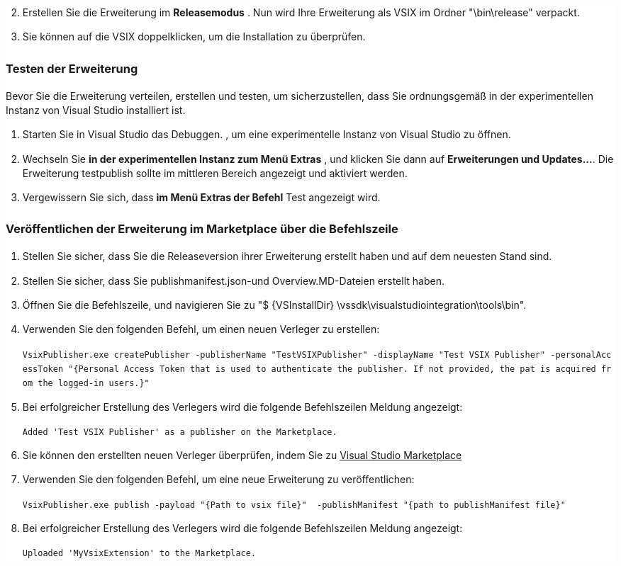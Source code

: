 2. Erstellen Sie die Erweiterung im **Releasemodus** . Nun wird Ihre Erweiterung als VSIX im Ordner "\bin\release" verpackt.

3. Sie können auf die VSIX doppelklicken, um die Installation zu überprüfen.

### <a name="test-the-extension"></a>Testen der Erweiterung

 Bevor Sie die Erweiterung verteilen, erstellen und testen, um sicherzustellen, dass Sie ordnungsgemäß in der experimentellen Instanz von Visual Studio installiert ist.

1. Starten Sie in Visual Studio das Debuggen. , um eine experimentelle Instanz von Visual Studio zu öffnen.

2. Wechseln Sie **in der experimentellen Instanz zum Menü Extras** , und klicken Sie dann auf **Erweiterungen und Updates...**. Die Erweiterung testpublish sollte im mittleren Bereich angezeigt und aktiviert werden.

3. Vergewissern Sie sich, dass **im Menü Extras der Befehl** Test angezeigt wird.

### <a name="publish-the-extension-to-the-marketplace-via-command-line"></a>Veröffentlichen der Erweiterung im Marketplace über die Befehlszeile

1. Stellen Sie sicher, dass Sie die Releaseversion ihrer Erweiterung erstellt haben und auf dem neuesten Stand sind.

2. Stellen Sie sicher, dass Sie publishmanifest.json-und Overview.MD-Dateien erstellt haben.

3. Öffnen Sie die Befehlszeile, und navigieren Sie zu "$ {VSInstallDir} \vssdk\visualstudiointegration\tools\bin\".

4. Verwenden Sie den folgenden Befehl, um einen neuen Verleger zu erstellen:

   ```
   VsixPublisher.exe createPublisher -publisherName "TestVSIXPublisher" -displayName "Test VSIX Publisher" -personalAccessToken "{Personal Access Token that is used to authenticate the publisher. If not provided, the pat is acquired from the logged-in users.}"
   ```

5. Bei erfolgreicher Erstellung des Verlegers wird die folgende Befehlszeilen Meldung angezeigt:

   ```
   Added 'Test VSIX Publisher' as a publisher on the Marketplace.
   ```

6. Sie können den erstellten neuen Verleger überprüfen, indem Sie zu [Visual Studio Marketplace](https://marketplace.visualstudio.com/manage/publishers)

7. Verwenden Sie den folgenden Befehl, um eine neue Erweiterung zu veröffentlichen:

   ```
   VsixPublisher.exe publish -payload "{Path to vsix file}"  -publishManifest "{path to publishManifest file}"
   ```

8. Bei erfolgreicher Erstellung des Verlegers wird die folgende Befehlszeilen Meldung angezeigt:

   ```
   Uploaded 'MyVsixExtension' to the Marketplace.
   ```

